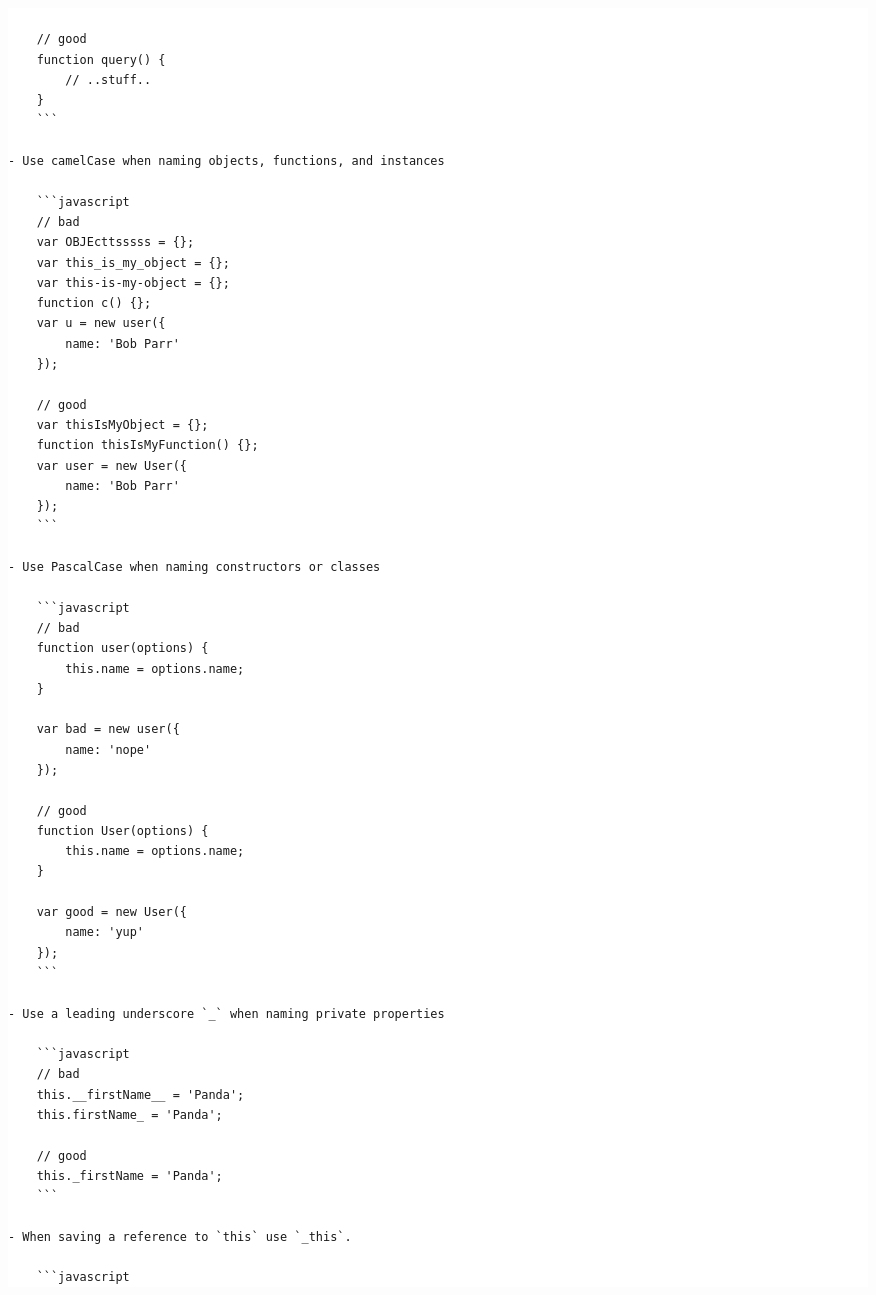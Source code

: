 ```

	// good
	function query() {
		// ..stuff..
	}
	```

- Use camelCase when naming objects, functions, and instances

	```javascript
	// bad
	var OBJEcttsssss = {};
	var this_is_my_object = {};
	var this-is-my-object = {};
	function c() {};
	var u = new user({
		name: 'Bob Parr'
	});

	// good
	var thisIsMyObject = {};
	function thisIsMyFunction() {};
	var user = new User({
		name: 'Bob Parr'
	});
	```

- Use PascalCase when naming constructors or classes

	```javascript
	// bad
	function user(options) {
		this.name = options.name;
	}

	var bad = new user({
		name: 'nope'
	});

	// good
	function User(options) {
		this.name = options.name;
	}

	var good = new User({
		name: 'yup'
	});
	```

- Use a leading underscore `_` when naming private properties

	```javascript
	// bad
	this.__firstName__ = 'Panda';
	this.firstName_ = 'Panda';

	// good
	this._firstName = 'Panda';
	```

- When saving a reference to `this` use `_this`.

	```javascript
```